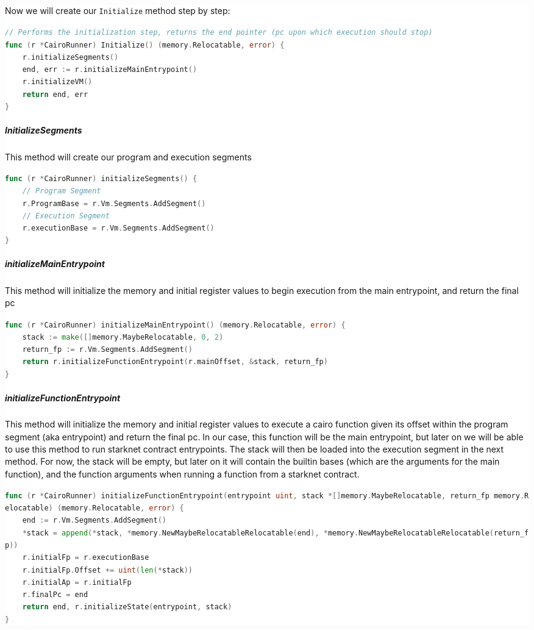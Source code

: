 Now we will create our `Initialize` method step by step:

```go
// Performs the initialization step, returns the end pointer (pc upon which execution should stop)
func (r *CairoRunner) Initialize() (memory.Relocatable, error) {
    r.initializeSegments()
    end, err := r.initializeMainEntrypoint()
    r.initializeVM()
    return end, err
}
```

##### InitializeSegments

This method will create our program and execution segments

```go
func (r *CairoRunner) initializeSegments() {
    // Program Segment
    r.ProgramBase = r.Vm.Segments.AddSegment()
    // Execution Segment
    r.executionBase = r.Vm.Segments.AddSegment()
}
```

##### initializeMainEntrypoint

This method will initialize the memory and initial register values to begin execution from the main entrypoint, and return the final pc

```go
func (r *CairoRunner) initializeMainEntrypoint() (memory.Relocatable, error) {
    stack := make([]memory.MaybeRelocatable, 0, 2)
    return_fp := r.Vm.Segments.AddSegment()
    return r.initializeFunctionEntrypoint(r.mainOffset, &stack, return_fp)
}
```

##### initializeFunctionEntrypoint

This method will initialize the memory and initial register values to execute a cairo function given its offset within the program segment (aka entrypoint) and return the final pc. In our case, this function will be the main entrypoint, but later on we will be able to use this method to run starknet contract entrypoints.
The stack will then be loaded into the execution segment in the next method. For now, the stack will be empty, but later on it will contain the builtin bases (which are the arguments for the main function), and the function arguments when running a function from a starknet contract.

```go
func (r *CairoRunner) initializeFunctionEntrypoint(entrypoint uint, stack *[]memory.MaybeRelocatable, return_fp memory.Relocatable) (memory.Relocatable, error) {
    end := r.Vm.Segments.AddSegment()
    *stack = append(*stack, *memory.NewMaybeRelocatableRelocatable(end), *memory.NewMaybeRelocatableRelocatable(return_fp))
    r.initialFp = r.executionBase
    r.initialFp.Offset += uint(len(*stack))
    r.initialAp = r.initialFp
    r.finalPc = end
    return end, r.initializeState(entrypoint, stack)
}
```
